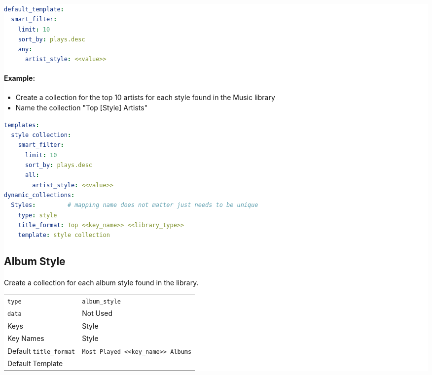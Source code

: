 ```yaml
default_template:
  smart_filter:
    limit: 10
    sort_by: plays.desc
    any:
      artist_style: <<value>>
```

</td>
  </tr>
</table>

#### Example:

* Create a collection for the top 10 artists for each style found in the Music library
* Name the collection "Top [Style] Artists"

```yaml
templates:
  style collection:
    smart_filter:
      limit: 10
      sort_by: plays.desc
      all:
        artist_style: <<value>>
dynamic_collections:
  Styles:         # mapping name does not matter just needs to be unique
    type: style
    title_format: Top <<key_name>> <<library_type>>
    template: style collection
```

## Album Style

Create a collection for each album style found in the library.

<table id="dualTable">
  <tr>
    <td><code>type</code></td>
    <td><code>album_style</code></td>
  </tr>
  <tr>
    <td><code>data</code></td>
    <td>Not Used</td>
  </tr>
  <tr>
    <td>Keys</td>
    <td>Style</td>
  </tr>
  <tr>
    <td>Key Names</td>
    <td>Style</td>
  </tr>
  <tr>
    <td>Default <code>title_format</code></td>
    <td><code>Most Played &lt;&lt;key_name&gt;&gt; Albums</code></td>
  </tr>
  <tr>
    <td>Default Template</td>
    <td>
